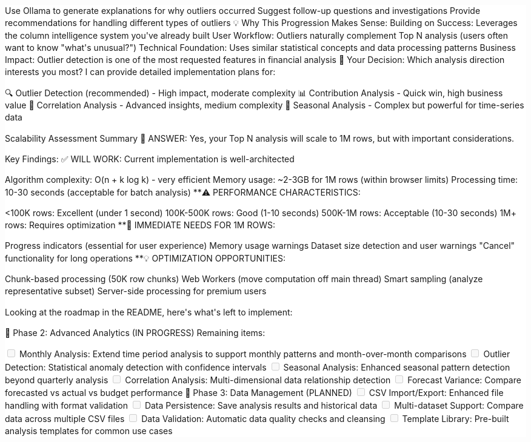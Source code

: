 Use Ollama to generate explanations for why outliers occurred
Suggest follow-up questions and investigations
Provide recommendations for handling different types of outliers
💡 Why This Progression Makes Sense:
Building on Success: Leverages the column intelligence system you've already built
User Workflow: Outliers naturally complement Top N analysis (users often want to know "what's unusual?")
Technical Foundation: Uses similar statistical concepts and data processing patterns
Business Impact: Outlier detection is one of the most requested features in financial analysis
🤔 Your Decision:
Which analysis direction interests you most? I can provide detailed implementation plans for:

🔍 Outlier Detection (recommended) - High impact, moderate complexity
📊 Contribution Analysis - Quick win, high business value
🔗 Correlation Analysis - Advanced insights, medium complexity
📅 Seasonal Analysis - Complex but powerful for time-series data

Scalability Assessment Summary
🎯 ANSWER: Yes, your Top N analysis will scale to 1M rows, but with important considerations.

Key Findings:
✅ WILL WORK: Current implementation is well-architected

Algorithm complexity: O(n + k log k) - very efficient
Memory usage: ~2-3GB for 1M rows (within browser limits)
Processing time: 10-30 seconds (acceptable for batch analysis)
**⚠️ PERFORMANCE CHARACTERISTICS:

<100K rows: Excellent (under 1 second)
100K-500K rows: Good (1-10 seconds)
500K-1M rows: Acceptable (10-30 seconds)
1M+ rows: Requires optimization
**🔧 IMMEDIATE NEEDS FOR 1M ROWS:

Progress indicators (essential for user experience)
Memory usage warnings
Dataset size detection and user warnings
"Cancel" functionality for long operations
**💡 OPTIMIZATION OPPORTUNITIES:

Chunk-based processing (50K row chunks)
Web Workers (move computation off main thread)
Smart sampling (analyze representative subset)
Server-side processing for premium users

Looking at the roadmap in the README, here's what's left to implement:

🔄 Phase 2: Advanced Analytics (IN PROGRESS)
Remaining items:

<input disabled="" type="checkbox"> Monthly Analysis: Extend time period analysis to support monthly patterns and month-over-month comparisons
<input disabled="" type="checkbox"> Outlier Detection: Statistical anomaly detection with confidence intervals
<input disabled="" type="checkbox"> Seasonal Analysis: Enhanced seasonal pattern detection beyond quarterly analysis
<input disabled="" type="checkbox"> Correlation Analysis: Multi-dimensional data relationship detection
<input disabled="" type="checkbox"> Forecast Variance: Compare forecasted vs actual vs budget performance
🎯 Phase 3: Data Management (PLANNED)
<input disabled="" type="checkbox"> CSV Import/Export: Enhanced file handling with format validation
<input disabled="" type="checkbox"> Data Persistence: Save analysis results and historical data
<input disabled="" type="checkbox"> Multi-dataset Support: Compare data across multiple CSV files
<input disabled="" type="checkbox"> Data Validation: Automatic data quality checks and cleansing
<input disabled="" type="checkbox"> Template Library: Pre-built analysis templates for common use cases